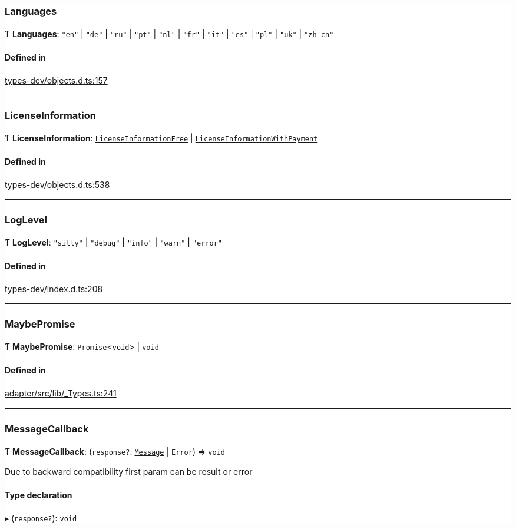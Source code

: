 ### Languages

Ƭ **Languages**: ``"en"`` \| ``"de"`` \| ``"ru"`` \| ``"pt"`` \| ``"nl"`` \| ``"fr"`` \| ``"it"`` \| ``"es"`` \| ``"pl"`` \| ``"uk"`` \| ``"zh-cn"``

#### Defined in

[types-dev/objects.d.ts:157](https://github.com/ioBroker/ioBroker.js-controller/blob/5c723a4aca9318c1ca4bf76890cc718cda8d7a8f/packages/types-dev/objects.d.ts#L157)

___

### LicenseInformation

Ƭ **LicenseInformation**: [`LicenseInformationFree`](../interfaces/internal_.LicenseInformationFree.md) \| [`LicenseInformationWithPayment`](../interfaces/internal_.LicenseInformationWithPayment.md)

#### Defined in

[types-dev/objects.d.ts:538](https://github.com/ioBroker/ioBroker.js-controller/blob/5c723a4aca9318c1ca4bf76890cc718cda8d7a8f/packages/types-dev/objects.d.ts#L538)

___

### LogLevel

Ƭ **LogLevel**: ``"silly"`` \| ``"debug"`` \| ``"info"`` \| ``"warn"`` \| ``"error"``

#### Defined in

[types-dev/index.d.ts:208](https://github.com/ioBroker/ioBroker.js-controller/blob/5c723a4aca9318c1ca4bf76890cc718cda8d7a8f/packages/types-dev/index.d.ts#L208)

___

### MaybePromise

Ƭ **MaybePromise**: `Promise`\<`void`\> \| `void`

#### Defined in

[adapter/src/lib/_Types.ts:241](https://github.com/ioBroker/ioBroker.js-controller/blob/5c723a4aca9318c1ca4bf76890cc718cda8d7a8f/packages/adapter/src/lib/_Types.ts#L241)

___

### MessageCallback

Ƭ **MessageCallback**: (`response?`: [`Message`](../interfaces/internal_.Message.md) \| `Error`) => `void`

Due to backward compatibility first param can be result or error

#### Type declaration

▸ (`response?`): `void`
